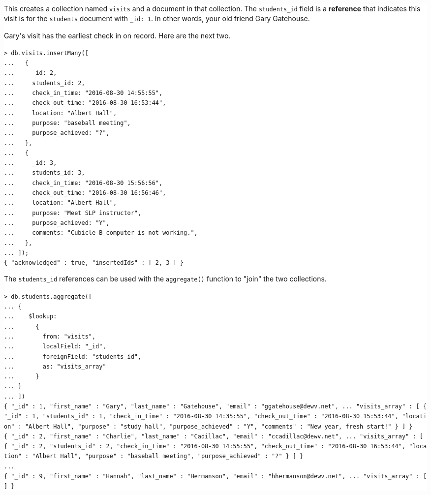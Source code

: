This creates a collection named `visits` and a document in that collection. The `students_id` field is a **reference** that indicates this visit is for the `students` document with `_id: 1`. In other words, your old friend Gary Gatehouse.

Gary's visit has the earliest check in on record. Here are the next two.

```
> db.visits.insertMany([
...   {
...     _id: 2,
...     students_id: 2,
...     check_in_time: "2016-08-30 14:55:55",
...     check_out_time: "2016-08-30 16:53:44",
...     location: "Albert Hall",
...     purpose: "baseball meeting",
...     purpose_achieved: "?",
...   },
...   {
...     _id: 3,
...     students_id: 3,
...     check_in_time: "2016-08-30 15:56:56",
...     check_out_time: "2016-08-30 16:56:46",
...     location: "Albert Hall",
...     purpose: "Meet SLP instructor",
...     purpose_achieved: "Y",
...     comments: "Cubicle B computer is not working.",
...   },
... ]);
{ "acknowledged" : true, "insertedIds" : [ 2, 3 ] }
```

The `students_id` references can be used with the `aggregate()` function to "join" the two collections.

```
> db.students.aggregate([
... {
...    $lookup:
...      {
...        from: "visits",
...        localField: "_id",
...        foreignField: "students_id",
...        as: "visits_array"
...      }
... }
... ])
{ "_id" : 1, "first_name" : "Gary", "last_name" : "Gatehouse", "email" : "ggatehouse@dewv.net", ... "visits_array" : [ { "_id" : 1, "students_id" : 1, "check_in_time" : "2016-08-30 14:35:55", "check_out_time" : "2016-08-30 15:53:44", "location" : "Albert Hall", "purpose" : "study hall", "purpose_achieved" : "Y", "comments" : "New year, fresh start!" } ] }
{ "_id" : 2, "first_name" : "Charlie", "last_name" : "Cadillac", "email" : "ccadillac@dewv.net", ... "visits_array" : [ { "_id" : 2, "students_id" : 2, "check_in_time" : "2016-08-30 14:55:55", "check_out_time" : "2016-08-30 16:53:44", "location" : "Albert Hall", "purpose" : "baseball meeting", "purpose_achieved" : "?" } ] }
...
{ "_id" : 9, "first_name" : "Hannah", "last_name" : "Hermanson", "email" : "hhermanson@dewv.net", ... "visits_array" : [ ] }
```
